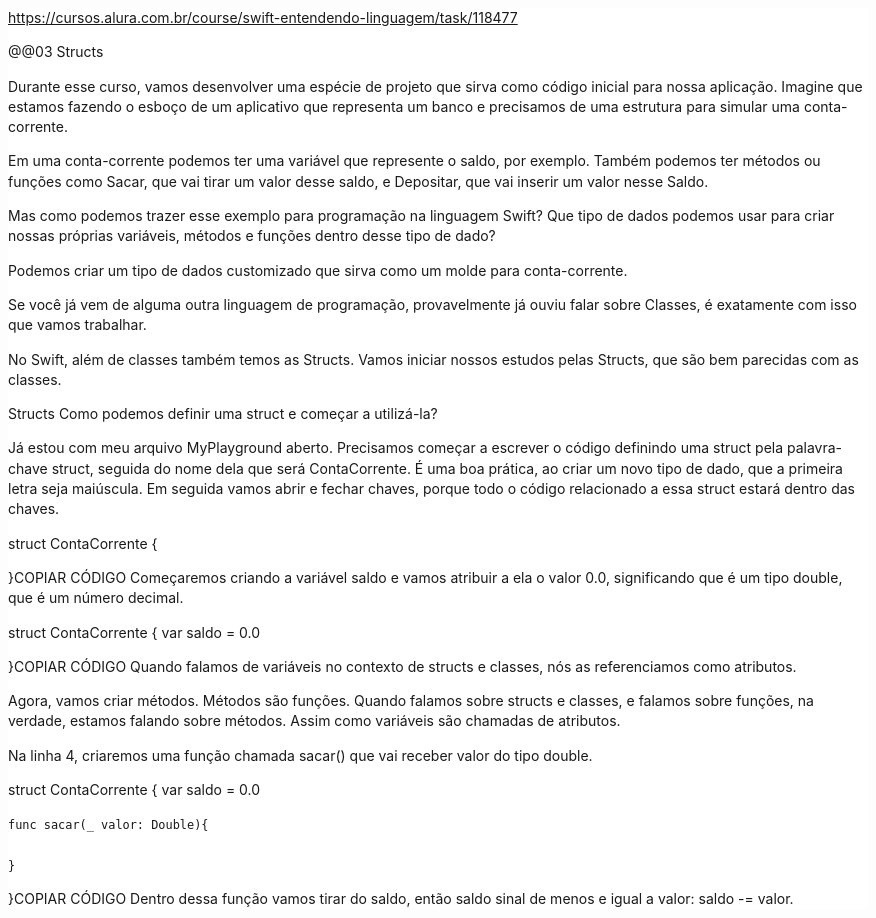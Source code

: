 https://cursos.alura.com.br/course/swift-entendendo-linguagem/task/118477

@@03
Structs

Durante esse curso, vamos desenvolver uma espécie de projeto que sirva como código inicial para nossa aplicação.
Imagine que estamos fazendo o esboço de um aplicativo que representa um banco e precisamos de uma estrutura para simular uma conta-corrente.

Em uma conta-corrente podemos ter uma variável que represente o saldo, por exemplo. Também podemos ter métodos ou funções como Sacar, que vai tirar um valor desse saldo, e Depositar, que vai inserir um valor nesse Saldo.

Mas como podemos trazer esse exemplo para programação na linguagem Swift? Que tipo de dados podemos usar para criar nossas próprias variáveis, métodos e funções dentro desse tipo de dado?

Podemos criar um tipo de dados customizado que sirva como um molde para conta-corrente.

Se você já vem de alguma outra linguagem de programação, provavelmente já ouviu falar sobre Classes, é exatamente com isso que vamos trabalhar.

No Swift, além de classes também temos as Structs. Vamos iniciar nossos estudos pelas Structs, que são bem parecidas com as classes.

Structs
Como podemos definir uma struct e começar a utilizá-la?

Já estou com meu arquivo MyPlayground aberto. Precisamos começar a escrever o código definindo uma struct pela palavra-chave struct, seguida do nome dela que será ContaCorrente. É uma boa prática, ao criar um novo tipo de dado, que a primeira letra seja maiúscula. Em seguida vamos abrir e fechar chaves, porque todo o código relacionado a essa struct estará dentro das chaves.

struct ContaCorrente {

}COPIAR CÓDIGO
Começaremos criando a variável saldo e vamos atribuir a ela o valor 0.0, significando que é um tipo double, que é um número decimal.

struct ContaCorrente {
    var saldo = 0.0

}COPIAR CÓDIGO
Quando falamos de variáveis no contexto de structs e classes, nós as referenciamos como atributos.

Agora, vamos criar métodos. Métodos são funções. Quando falamos sobre structs e classes, e falamos sobre funções, na verdade, estamos falando sobre métodos. Assim como variáveis são chamadas de atributos.

Na linha 4, criaremos uma função chamada sacar() que vai receber valor do tipo double.

struct ContaCorrente {
    var saldo = 0.0

    func sacar(_ valor: Double){

    }
}COPIAR CÓDIGO
Dentro dessa função vamos tirar do saldo, então saldo sinal de menos e igual a valor: saldo -= valor.
